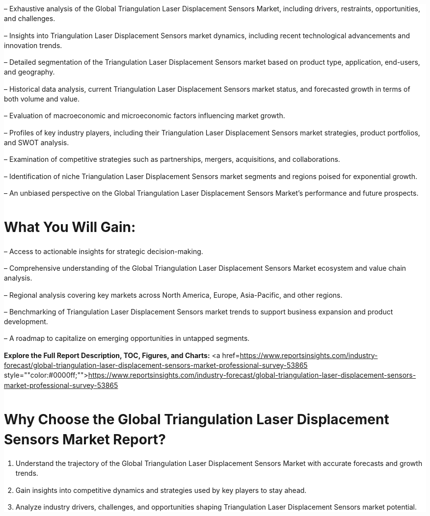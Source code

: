 – Exhaustive analysis of the Global Triangulation Laser Displacement Sensors Market, including drivers, restraints, opportunities, and challenges.

– Insights into Triangulation Laser Displacement Sensors market dynamics, including recent technological advancements and innovation trends.

– Detailed segmentation of the Triangulation Laser Displacement Sensors market based on product type, application, end-users, and geography.

– Historical data analysis, current Triangulation Laser Displacement Sensors market status, and forecasted growth in terms of both volume and value.

– Evaluation of macroeconomic and microeconomic factors influencing market growth.

– Profiles of key industry players, including their Triangulation Laser Displacement Sensors market strategies, product portfolios, and SWOT analysis.

– Examination of competitive strategies such as partnerships, mergers, acquisitions, and collaborations.

– Identification of niche Triangulation Laser Displacement Sensors market segments and regions poised for exponential growth.

– An unbiased perspective on the Global Triangulation Laser Displacement Sensors Market’s performance and future prospects.

# <strong>What You Will Gain:</strong>

– Access to actionable insights for strategic decision-making.

– Comprehensive understanding of the Global Triangulation Laser Displacement Sensors Market ecosystem and value chain analysis.

– Regional analysis covering key markets across North America, Europe, Asia-Pacific, and other regions.

– Benchmarking of Triangulation Laser Displacement Sensors market trends to support business expansion and product development.

– A roadmap to capitalize on emerging opportunities in untapped segments.

<strong>Explore the Full Report Description, TOC, Figures, and Charts:</strong>
<a href=https://www.reportsinsights.com/industry-forecast/global-triangulation-laser-displacement-sensors-market-professional-survey-53865 style=""color:#0000ff;"">https://www.reportsinsights.com/industry-forecast/global-triangulation-laser-displacement-sensors-market-professional-survey-53865</a>

# <strong>Why Choose the Global Triangulation Laser Displacement Sensors Market Report?</strong>

1. Understand the trajectory of the Global Triangulation Laser Displacement Sensors Market with accurate forecasts and growth trends.

2. Gain insights into competitive dynamics and strategies used by key players to stay ahead.

3. Analyze industry drivers, challenges, and opportunities shaping Triangulation Laser Displacement Sensors market potential.
